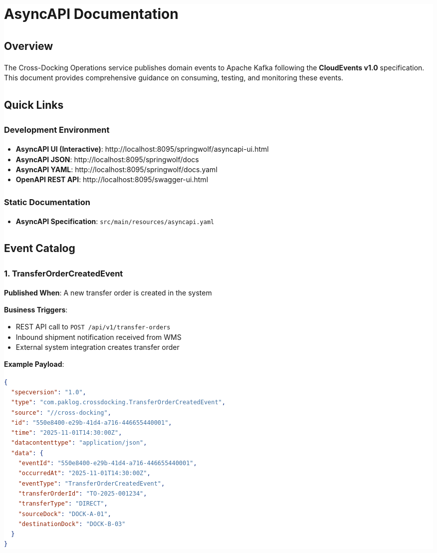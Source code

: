 # AsyncAPI Documentation

## Overview

The Cross-Docking Operations service publishes domain events to Apache Kafka following the **CloudEvents v1.0** specification. This document provides comprehensive guidance on consuming, testing, and monitoring these events.

## Quick Links

### Development Environment

- **AsyncAPI UI (Interactive)**: http://localhost:8095/springwolf/asyncapi-ui.html
- **AsyncAPI JSON**: http://localhost:8095/springwolf/docs
- **AsyncAPI YAML**: http://localhost:8095/springwolf/docs.yaml
- **OpenAPI REST API**: http://localhost:8095/swagger-ui.html

### Static Documentation

- **AsyncAPI Specification**: `src/main/resources/asyncapi.yaml`

## Event Catalog

### 1. TransferOrderCreatedEvent

**Published When**: A new transfer order is created in the system

**Business Triggers**:
- REST API call to `POST /api/v1/transfer-orders`
- Inbound shipment notification received from WMS
- External system integration creates transfer order

**Example Payload**:
```json
{
  "specversion": "1.0",
  "type": "com.paklog.crossdocking.TransferOrderCreatedEvent",
  "source": "//cross-docking",
  "id": "550e8400-e29b-41d4-a716-446655440001",
  "time": "2025-11-01T14:30:00Z",
  "datacontenttype": "application/json",
  "data": {
    "eventId": "550e8400-e29b-41d4-a716-446655440001",
    "occurredAt": "2025-11-01T14:30:00Z",
    "eventType": "TransferOrderCreatedEvent",
    "transferOrderId": "TO-2025-001234",
    "transferType": "DIRECT",
    "sourceDock": "DOCK-A-01",
    "destinationDock": "DOCK-B-03"
  }
}
```
